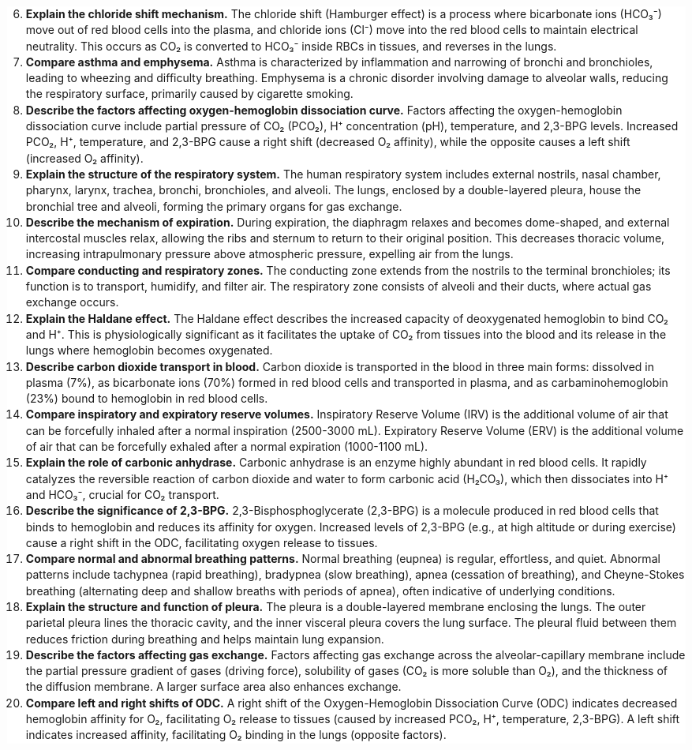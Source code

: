 6.  **Explain the chloride shift mechanism.**
    The chloride shift (Hamburger effect) is a process where bicarbonate ions (HCO₃⁻) move out of red blood cells into the plasma, and chloride ions (Cl⁻) move into the red blood cells to maintain electrical neutrality. This occurs as CO₂ is converted to HCO₃⁻ inside RBCs in tissues, and reverses in the lungs.
7.  **Compare asthma and emphysema.**
    Asthma is characterized by inflammation and narrowing of bronchi and bronchioles, leading to wheezing and difficulty breathing. Emphysema is a chronic disorder involving damage to alveolar walls, reducing the respiratory surface, primarily caused by cigarette smoking.
8.  **Describe the factors affecting oxygen-hemoglobin dissociation curve.**
    Factors affecting the oxygen-hemoglobin dissociation curve include partial pressure of CO₂ (PCO₂), H⁺ concentration (pH), temperature, and 2,3-BPG levels. Increased PCO₂, H⁺, temperature, and 2,3-BPG cause a right shift (decreased O₂ affinity), while the opposite causes a left shift (increased O₂ affinity).
9.  **Explain the structure of the respiratory system.**
    The human respiratory system includes external nostrils, nasal chamber, pharynx, larynx, trachea, bronchi, bronchioles, and alveoli. The lungs, enclosed by a double-layered pleura, house the bronchial tree and alveoli, forming the primary organs for gas exchange.
10. **Describe the mechanism of expiration.**
    During expiration, the diaphragm relaxes and becomes dome-shaped, and external intercostal muscles relax, allowing the ribs and sternum to return to their original position. This decreases thoracic volume, increasing intrapulmonary pressure above atmospheric pressure, expelling air from the lungs.
11. **Compare conducting and respiratory zones.**
    The conducting zone extends from the nostrils to the terminal bronchioles; its function is to transport, humidify, and filter air. The respiratory zone consists of alveoli and their ducts, where actual gas exchange occurs.
12. **Explain the Haldane effect.**
    The Haldane effect describes the increased capacity of deoxygenated hemoglobin to bind CO₂ and H⁺. This is physiologically significant as it facilitates the uptake of CO₂ from tissues into the blood and its release in the lungs where hemoglobin becomes oxygenated.
13. **Describe carbon dioxide transport in blood.**
    Carbon dioxide is transported in the blood in three main forms: dissolved in plasma (7%), as bicarbonate ions (70%) formed in red blood cells and transported in plasma, and as carbaminohemoglobin (23%) bound to hemoglobin in red blood cells.
14. **Compare inspiratory and expiratory reserve volumes.**
    Inspiratory Reserve Volume (IRV) is the additional volume of air that can be forcefully inhaled after a normal inspiration (2500-3000 mL). Expiratory Reserve Volume (ERV) is the additional volume of air that can be forcefully exhaled after a normal expiration (1000-1100 mL).
15. **Explain the role of carbonic anhydrase.**
    Carbonic anhydrase is an enzyme highly abundant in red blood cells. It rapidly catalyzes the reversible reaction of carbon dioxide and water to form carbonic acid (H₂CO₃), which then dissociates into H⁺ and HCO₃⁻, crucial for CO₂ transport.
16. **Describe the significance of 2,3-BPG.**
    2,3-Bisphosphoglycerate (2,3-BPG) is a molecule produced in red blood cells that binds to hemoglobin and reduces its affinity for oxygen. Increased levels of 2,3-BPG (e.g., at high altitude or during exercise) cause a right shift in the ODC, facilitating oxygen release to tissues.
17. **Compare normal and abnormal breathing patterns.**
    Normal breathing (eupnea) is regular, effortless, and quiet. Abnormal patterns include tachypnea (rapid breathing), bradypnea (slow breathing), apnea (cessation of breathing), and Cheyne-Stokes breathing (alternating deep and shallow breaths with periods of apnea), often indicative of underlying conditions.
18. **Explain the structure and function of pleura.**
    The pleura is a double-layered membrane enclosing the lungs. The outer parietal pleura lines the thoracic cavity, and the inner visceral pleura covers the lung surface. The pleural fluid between them reduces friction during breathing and helps maintain lung expansion.
19. **Describe the factors affecting gas exchange.**
    Factors affecting gas exchange across the alveolar-capillary membrane include the partial pressure gradient of gases (driving force), solubility of gases (CO₂ is more soluble than O₂), and the thickness of the diffusion membrane. A larger surface area also enhances exchange.
20. **Compare left and right shifts of ODC.**
    A right shift of the Oxygen-Hemoglobin Dissociation Curve (ODC) indicates decreased hemoglobin affinity for O₂, facilitating O₂ release to tissues (caused by increased PCO₂, H⁺, temperature, 2,3-BPG). A left shift indicates increased affinity, facilitating O₂ binding in the lungs (opposite factors).
